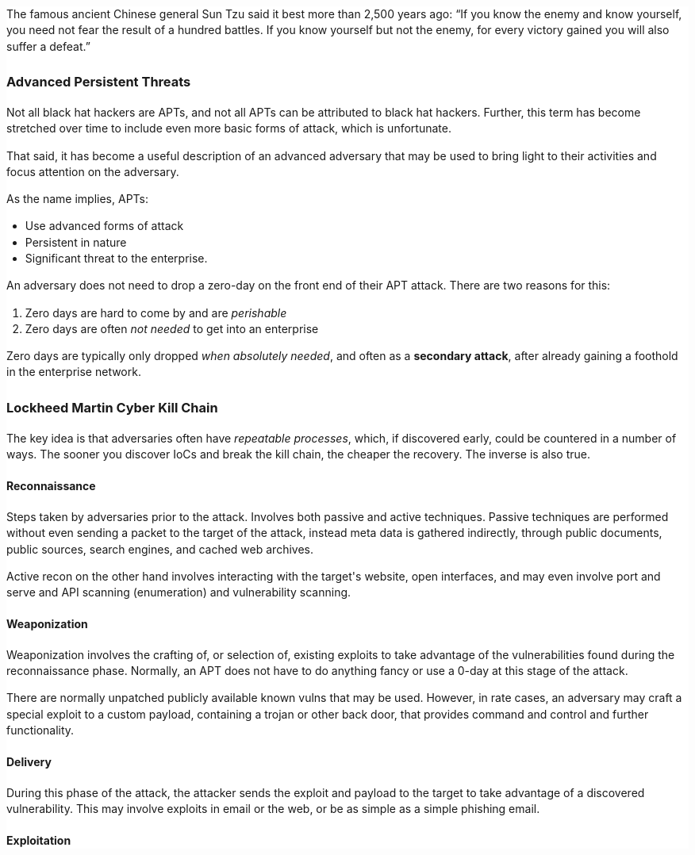 The famous ancient Chinese general Sun Tzu said it best more than 2,500 years ago: “If you know the enemy and know yourself, you need not fear the result of a hundred battles. If you know yourself but not the enemy, for every victory gained you will also suffer a defeat.”
### Advanced Persistent Threats

Not all black hat hackers are APTs, and not all APTs can be attributed to black hat hackers. Further, this term has become stretched over time to include even more basic forms of attack, which is unfortunate.

That said, it has become a useful description of an advanced adversary that may be used to bring light to their activities and focus attention on the adversary.

As the name implies, APTs:

- Use advanced forms of attack
- Persistent in nature
- Significant threat to the enterprise.

An adversary does not need to drop a zero-day on the front end of their APT attack. There are two reasons for this:

1. Zero days are hard to come by and are *perishable*
2. Zero days are often *not needed* to get into an enterprise

Zero days are typically only dropped *when absolutely needed*, and often as a **secondary attack**, after already gaining a foothold in the enterprise network.
### Lockheed Martin Cyber Kill Chain

The key idea is that adversaries often have *repeatable processes*, which, if discovered early, could be countered in a number of ways. The sooner you discover IoCs and break the kill chain, the cheaper the recovery. The inverse is also true.
#### Reconnaissance

Steps taken by adversaries prior to the attack. Involves both passive and active techniques. Passive techniques are performed without even sending a packet to the target of the attack, instead meta data is gathered indirectly, through public documents, public sources, search engines, and cached web archives. 

Active recon on the other hand involves interacting with the target's website, open interfaces, and may even involve port and serve and API scanning (enumeration) and vulnerability scanning.
#### Weaponization

Weaponization involves the crafting of, or selection of, existing exploits to take advantage of the vulnerabilities found during the reconnaissance phase. Normally, an APT does not have to do anything fancy or use a 0-day at this stage of the attack. 

There are normally unpatched publicly available known vulns that may be used. However, in rate cases, an adversary may craft a special exploit to a custom payload, containing a trojan or other back door, that provides command and control and further functionality. 
#### Delivery

During this phase of the attack, the attacker sends the exploit and payload to the target to take advantage of a discovered vulnerability. This may involve exploits in email or the web, or be as simple as a simple phishing email. 
#### Exploitation
